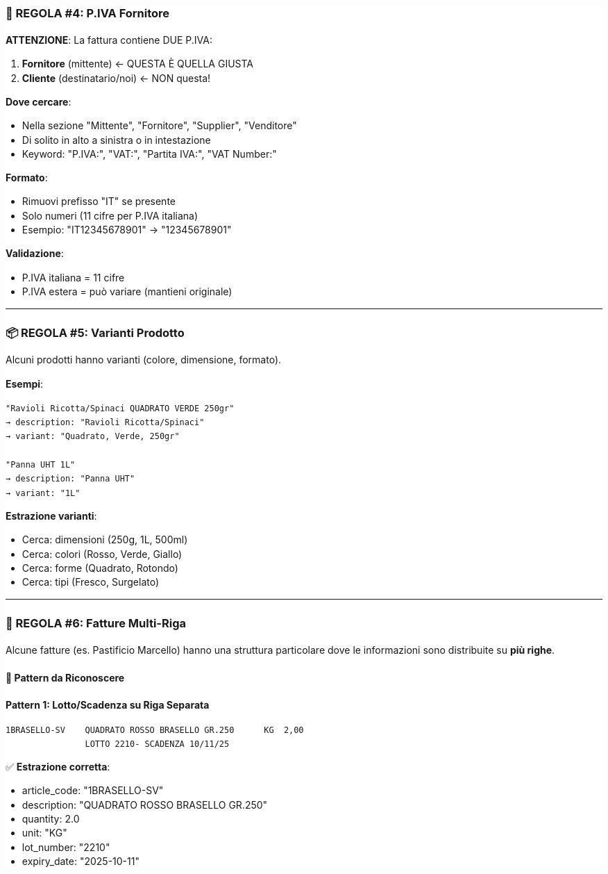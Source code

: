 ### 🏢 REGOLA #4: P.IVA Fornitore

**ATTENZIONE**: La fattura contiene DUE P.IVA:
1. **Fornitore** (mittente) ← QUESTA È QUELLA GIUSTA
2. **Cliente** (destinatario/noi) ← NON questa!

**Dove cercare**:
- Nella sezione "Mittente", "Fornitore", "Supplier", "Venditore"
- Di solito in alto a sinistra o in intestazione
- Keyword: "P.IVA:", "VAT:", "Partita IVA:", "VAT Number:"

**Formato**:
- Rimuovi prefisso "IT" se presente
- Solo numeri (11 cifre per P.IVA italiana)
- Esempio: "IT12345678901" → "12345678901"

**Validazione**:
- P.IVA italiana = 11 cifre
- P.IVA estera = può variare (mantieni originale)

---

### 📦 REGOLA #5: Varianti Prodotto

Alcuni prodotti hanno varianti (colore, dimensione, formato).

**Esempi**:
```
"Ravioli Ricotta/Spinaci QUADRATO VERDE 250gr"
→ description: "Ravioli Ricotta/Spinaci"
→ variant: "Quadrato, Verde, 250gr"

"Panna UHT 1L"
→ description: "Panna UHT"
→ variant: "1L"
```

**Estrazione varianti**:
- Cerca: dimensioni (250g, 1L, 500ml)
- Cerca: colori (Rosso, Verde, Giallo)
- Cerca: forme (Quadrato, Rotondo)
- Cerca: tipi (Fresco, Surgelato)

---

### 📑 REGOLA #6: Fatture Multi-Riga

Alcune fatture (es. Pastificio Marcello) hanno una struttura particolare dove le informazioni sono distribuite su **più righe**.

#### 🎯 Pattern da Riconoscere

**Pattern 1: Lotto/Scadenza su Riga Separata**
```
1BRASELLO-SV    QUADRATO ROSSO BRASELLO GR.250      KG  2,00
                LOTTO 2210- SCADENZA 10/11/25
```
✅ **Estrazione corretta**:
- article_code: "1BRASELLO-SV"
- description: "QUADRATO ROSSO BRASELLO GR.250"
- quantity: 2.0
- unit: "KG"
- lot_number: "2210"
- expiry_date: "2025-10-11"
